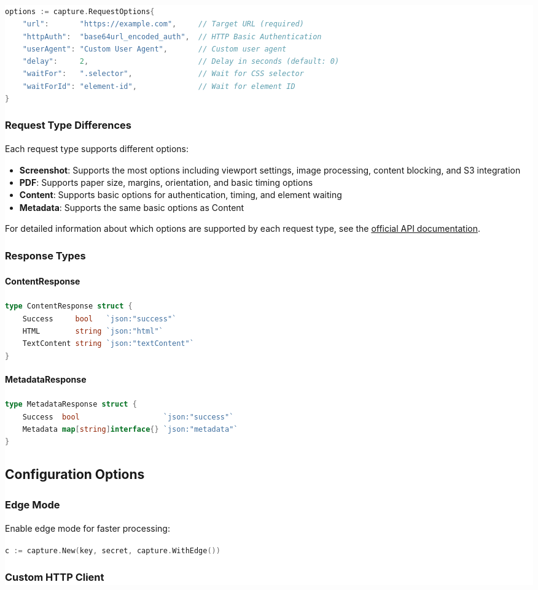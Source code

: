 ```go
options := capture.RequestOptions{
    "url":       "https://example.com",     // Target URL (required)
    "httpAuth":  "base64url_encoded_auth",  // HTTP Basic Authentication
    "userAgent": "Custom User Agent",       // Custom user agent
    "delay":     2,                         // Delay in seconds (default: 0)
    "waitFor":   ".selector",               // Wait for CSS selector
    "waitForId": "element-id",              // Wait for element ID
}
```

### Request Type Differences

Each request type supports different options:

- **Screenshot**: Supports the most options including viewport settings, image processing, content blocking, and S3 integration
- **PDF**: Supports paper size, margins, orientation, and basic timing options
- **Content**: Supports basic options for authentication, timing, and element waiting
- **Metadata**: Supports the same basic options as Content

For detailed information about which options are supported by each request type, see the [official API documentation](https://docs.capture.page/docs).

### Response Types

#### ContentResponse
```go
type ContentResponse struct {
    Success     bool   `json:"success"`
    HTML        string `json:"html"`
    TextContent string `json:"textContent"`
}
```

#### MetadataResponse
```go
type MetadataResponse struct {
    Success  bool                   `json:"success"`
    Metadata map[string]interface{} `json:"metadata"`
}
```

## Configuration Options

### Edge Mode

Enable edge mode for faster processing:

```go
c := capture.New(key, secret, capture.WithEdge())
```

### Custom HTTP Client
